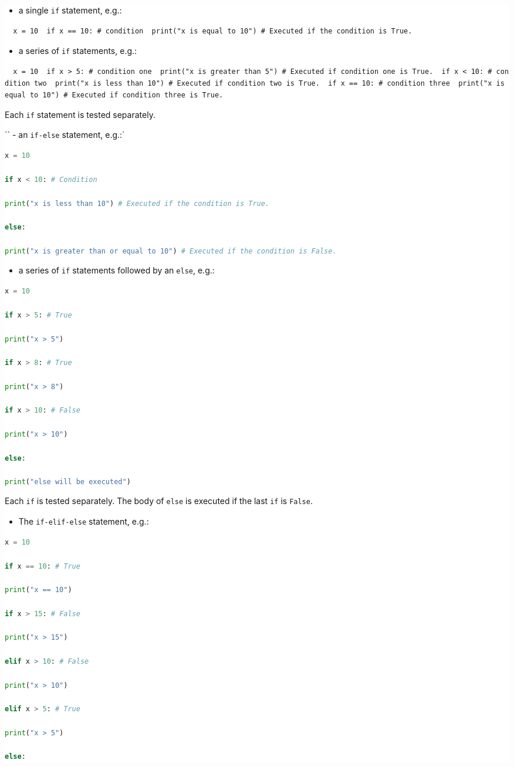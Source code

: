 -   a single `if` statement, e.g.:
  
`   x = 10  if x == 10: # condition  print("x is equal to 10") # Executed if the condition is True.   `  
-   a series of `if` statements, e.g.:
  
`   x = 10  if x > 5: # condition one  print("x is greater than 5") # Executed if condition one is True.  if x < 10: # condition two  print("x is less than 10") # Executed if condition two is True.  if x == 10: # condition three  print("x is equal to 10") # Executed if condition three is True.   `  

Each `if` statement is tested separately.

``   -   an `if-else` statement, e.g.:`   
```python
x = 10

if x < 10: # Condition

print("x is less than 10") # Executed if the condition is True.

else:

print("x is greater than or equal to 10") # Executed if the condition is False.
```
-   a series of `if` statements followed by an `else`, e.g.:
```python
x = 10

if x > 5: # True

print("x > 5")

if x > 8: # True

print("x > 8")

if x > 10: # False

print("x > 10")

else:

print("else will be executed")
```
Each `if` is tested separately. The body of `else` is executed if the last `if` is `False`.

-   The `if-elif-else` statement, e.g.:
```python
x = 10

if x == 10: # True

print("x == 10")

if x > 15: # False

print("x > 15")

elif x > 10: # False

print("x > 10")

elif x > 5: # True

print("x > 5")

else:
```